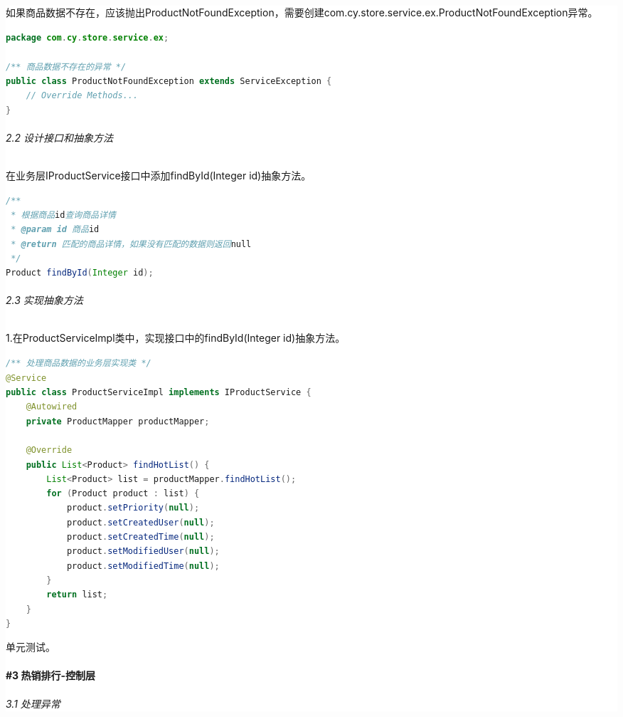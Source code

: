 如果商品数据不存在，应该抛出ProductNotFoundException，需要创建com.cy.store.service.ex.ProductNotFoundException异常。

```java
package com.cy.store.service.ex;

/** 商品数据不存在的异常 */
public class ProductNotFoundException extends ServiceException {
    // Override Methods...
}
```

###### 2.2 设计接口和抽象方法

在业务层IProductService接口中添加findById(Integer id)抽象方法。

```java
/**
 * 根据商品id查询商品详情
 * @param id 商品id
 * @return 匹配的商品详情，如果没有匹配的数据则返回null
 */
Product findById(Integer id);
```

###### 2.3 实现抽象方法

1.在ProductServiceImpl类中，实现接口中的findById(Integer id)抽象方法。

```java
/** 处理商品数据的业务层实现类 */
@Service
public class ProductServiceImpl implements IProductService {
    @Autowired
    private ProductMapper productMapper;

    @Override
    public List<Product> findHotList() {
        List<Product> list = productMapper.findHotList();
        for (Product product : list) {
            product.setPriority(null);
            product.setCreatedUser(null);
            product.setCreatedTime(null);
            product.setModifiedUser(null);
            product.setModifiedTime(null);
        }
        return list;
    }
}
```

单元测试。

#### #3 热销排行-控制层

###### 3.1 处理异常
